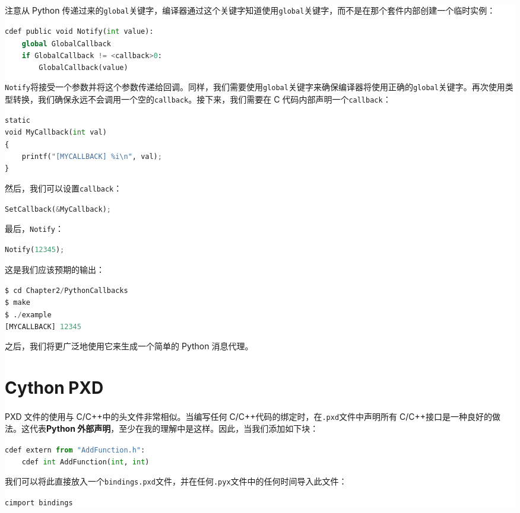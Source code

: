注意从 Python 传递过来的`global`关键字，编译器通过这个关键字知道使用`global`关键字，而不是在那个套件内部创建一个临时实例：

```py
cdef public void Notify(int value):
    global GlobalCallback
    if GlobalCallback != <callback>0:
        GlobalCallback(value)
```

`Notify`将接受一个参数并将这个参数传递给回调。同样，我们需要使用`global`关键字来确保编译器将使用正确的`global`关键字。再次使用类型转换，我们确保永远不会调用一个空的`callback`。接下来，我们需要在 C 代码内部声明一个`callback`：

```py
static
void MyCallback(int val)
{
    printf("[MYCALLBACK] %i\n", val);
}
```

然后，我们可以设置`callback`：

```py
SetCallback(&MyCallback);
```

最后，`Notify`：

```py
Notify(12345);
```

这是我们应该预期的输出：

```py
$ cd Chapter2/PythonCallbacks
$ make
$ ./example
[MYCALLBACK] 12345
```

之后，我们将更广泛地使用它来生成一个简单的 Python 消息代理。

# Cython PXD

PXD 文件的使用与 C/C++中的头文件非常相似。当编写任何 C/C++代码的绑定时，在`.pxd`文件中声明所有 C/C++接口是一种良好的做法。这代表**Python 外部声明**，至少在我的理解中是这样。因此，当我们添加如下块：

```py
cdef extern from "AddFunction.h":
    cdef int AddFunction(int, int)
```

我们可以将此直接放入一个`bindings.pxd`文件，并在任何`.pyx`文件中的任何时间导入此文件：

```py
cimport bindings
```
